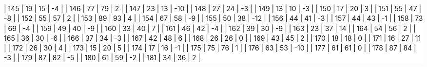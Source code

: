 | 145 | 19 | 15 | -4 |
| 146 | 77 | 79 | 2 |
| 147 | 23 | 13 | -10 |
| 148 | 27 | 24 | -3 |
| 149 | 13 | 10 | -3 |
| 150 | 17 | 20 | 3 |
| 151 | 55 | 47 | -8 |
| 152 | 55 | 57 | 2 |
| 153 | 89 | 93 | 4 |
| 154 | 67 | 58 | -9 |
| 155 | 50 | 38 | -12 |
| 156 | 44 | 41 | -3 |
| 157 | 44 | 43 | -1 |
| 158 | 73 | 69 | -4 |
| 159 | 49 | 40 | -9 |
| 160 | 33 | 40 | 7 |
| 161 | 46 | 42 | -4 |
| 162 | 39 | 30 | -9 |
| 163 | 23 | 37 | 14 |
| 164 | 54 | 56 | 2 |
| 165 | 36 | 30 | -6 |
| 166 | 37 | 34 | -3 |
| 167 | 42 | 48 | 6 |
| 168 | 26 | 26 | 0 |
| 169 | 43 | 45 | 2 |
| 170 | 18 | 18 | 0 |
| 171 | 16 | 27 | 11 |
| 172 | 26 | 30 | 4 |
| 173 | 15 | 20 | 5 |
| 174 | 17 | 16 | -1 |
| 175 | 75 | 76 | 1 |
| 176 | 63 | 53 | -10 |
| 177 | 61 | 61 | 0 |
| 178 | 87 | 84 | -3 |
| 179 | 87 | 82 | -5 |
| 180 | 61 | 59 | -2 |
| 181 | 34 | 36 | 2 |